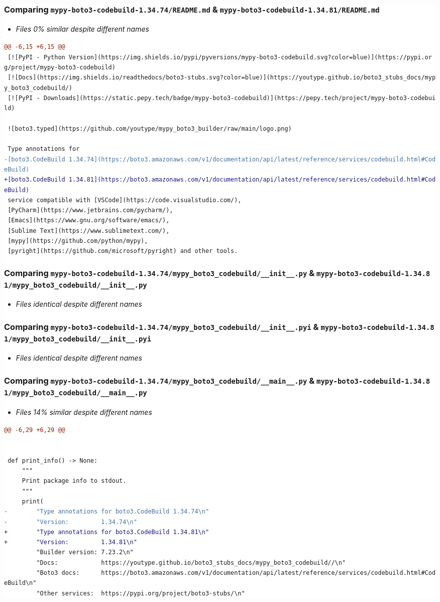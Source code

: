 ### Comparing `mypy-boto3-codebuild-1.34.74/README.md` & `mypy-boto3-codebuild-1.34.81/README.md`

 * *Files 0% similar despite different names*

```diff
@@ -6,15 +6,15 @@
 [![PyPI - Python Version](https://img.shields.io/pypi/pyversions/mypy-boto3-codebuild.svg?color=blue)](https://pypi.org/project/mypy-boto3-codebuild)
 [![Docs](https://img.shields.io/readthedocs/boto3-stubs.svg?color=blue)](https://youtype.github.io/boto3_stubs_docs/mypy_boto3_codebuild/)
 [![PyPI - Downloads](https://static.pepy.tech/badge/mypy-boto3-codebuild)](https://pepy.tech/project/mypy-boto3-codebuild)
 
 ![boto3.typed](https://github.com/youtype/mypy_boto3_builder/raw/main/logo.png)
 
 Type annotations for
-[boto3.CodeBuild 1.34.74](https://boto3.amazonaws.com/v1/documentation/api/latest/reference/services/codebuild.html#CodeBuild)
+[boto3.CodeBuild 1.34.81](https://boto3.amazonaws.com/v1/documentation/api/latest/reference/services/codebuild.html#CodeBuild)
 service compatible with [VSCode](https://code.visualstudio.com/),
 [PyCharm](https://www.jetbrains.com/pycharm/),
 [Emacs](https://www.gnu.org/software/emacs/),
 [Sublime Text](https://www.sublimetext.com/),
 [mypy](https://github.com/python/mypy),
 [pyright](https://github.com/microsoft/pyright) and other tools.
```

### Comparing `mypy-boto3-codebuild-1.34.74/mypy_boto3_codebuild/__init__.py` & `mypy-boto3-codebuild-1.34.81/mypy_boto3_codebuild/__init__.py`

 * *Files identical despite different names*

### Comparing `mypy-boto3-codebuild-1.34.74/mypy_boto3_codebuild/__init__.pyi` & `mypy-boto3-codebuild-1.34.81/mypy_boto3_codebuild/__init__.pyi`

 * *Files identical despite different names*

### Comparing `mypy-boto3-codebuild-1.34.74/mypy_boto3_codebuild/__main__.py` & `mypy-boto3-codebuild-1.34.81/mypy_boto3_codebuild/__main__.py`

 * *Files 14% similar despite different names*

```diff
@@ -6,29 +6,29 @@
 
 
 def print_info() -> None:
     """
     Print package info to stdout.
     """
     print(
-        "Type annotations for boto3.CodeBuild 1.34.74\n"
-        "Version:         1.34.74\n"
+        "Type annotations for boto3.CodeBuild 1.34.81\n"
+        "Version:         1.34.81\n"
         "Builder version: 7.23.2\n"
         "Docs:            https://youtype.github.io/boto3_stubs_docs/mypy_boto3_codebuild//\n"
         "Boto3 docs:      https://boto3.amazonaws.com/v1/documentation/api/latest/reference/services/codebuild.html#CodeBuild\n"
         "Other services:  https://pypi.org/project/boto3-stubs/\n"
```